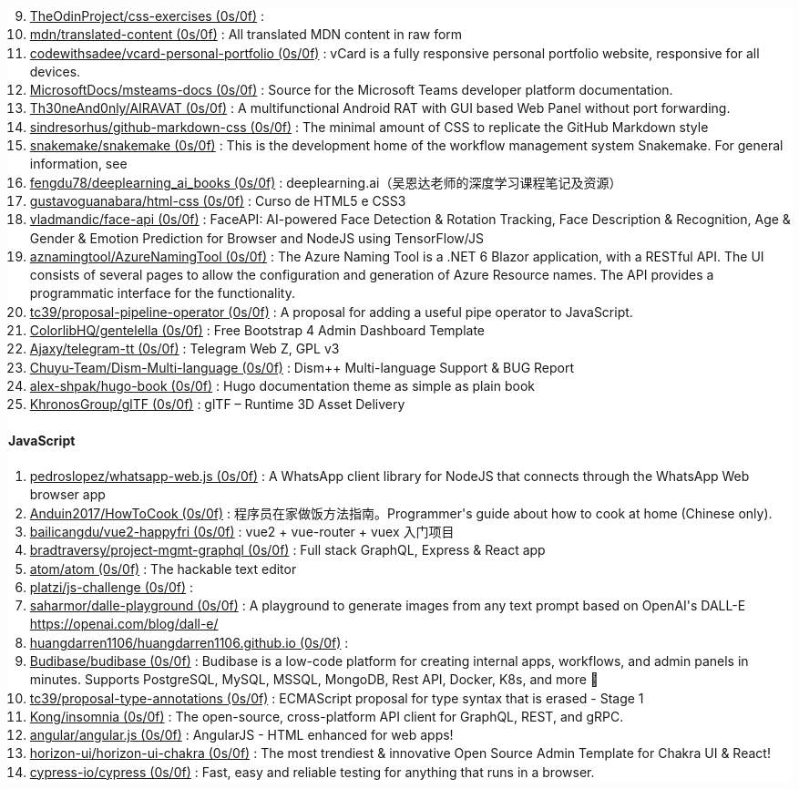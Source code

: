 9. [TheOdinProject/css-exercises (0s/0f)](https://github.com/TheOdinProject/css-exercises) : 
10. [mdn/translated-content (0s/0f)](https://github.com/mdn/translated-content) : All translated MDN content in raw form
11. [codewithsadee/vcard-personal-portfolio (0s/0f)](https://github.com/codewithsadee/vcard-personal-portfolio) : vCard is a fully responsive personal portfolio website, responsive for all devices.
12. [MicrosoftDocs/msteams-docs (0s/0f)](https://github.com/MicrosoftDocs/msteams-docs) : Source for the Microsoft Teams developer platform documentation.
13. [Th30neAnd0nly/AIRAVAT (0s/0f)](https://github.com/Th30neAnd0nly/AIRAVAT) : A multifunctional Android RAT with GUI based Web Panel without port forwarding.
14. [sindresorhus/github-markdown-css (0s/0f)](https://github.com/sindresorhus/github-markdown-css) : The minimal amount of CSS to replicate the GitHub Markdown style
15. [snakemake/snakemake (0s/0f)](https://github.com/snakemake/snakemake) : This is the development home of the workflow management system Snakemake. For general information, see
16. [fengdu78/deeplearning_ai_books (0s/0f)](https://github.com/fengdu78/deeplearning_ai_books) : deeplearning.ai（吴恩达老师的深度学习课程笔记及资源）
17. [gustavoguanabara/html-css (0s/0f)](https://github.com/gustavoguanabara/html-css) : Curso de HTML5 e CSS3
18. [vladmandic/face-api (0s/0f)](https://github.com/vladmandic/face-api) : FaceAPI: AI-powered Face Detection & Rotation Tracking, Face Description & Recognition, Age & Gender & Emotion Prediction for Browser and NodeJS using TensorFlow/JS
19. [aznamingtool/AzureNamingTool (0s/0f)](https://github.com/aznamingtool/AzureNamingTool) : The Azure Naming Tool is a .NET 6 Blazor application, with a RESTful API. The UI consists of several pages to allow the configuration and generation of Azure Resource names. The API provides a programmatic interface for the functionality.
20. [tc39/proposal-pipeline-operator (0s/0f)](https://github.com/tc39/proposal-pipeline-operator) : A proposal for adding a useful pipe operator to JavaScript.
21. [ColorlibHQ/gentelella (0s/0f)](https://github.com/ColorlibHQ/gentelella) : Free Bootstrap 4 Admin Dashboard Template
22. [Ajaxy/telegram-tt (0s/0f)](https://github.com/Ajaxy/telegram-tt) : Telegram Web Z, GPL v3
23. [Chuyu-Team/Dism-Multi-language (0s/0f)](https://github.com/Chuyu-Team/Dism-Multi-language) : Dism++ Multi-language Support & BUG Report
24. [alex-shpak/hugo-book (0s/0f)](https://github.com/alex-shpak/hugo-book) : Hugo documentation theme as simple as plain book
25. [KhronosGroup/glTF (0s/0f)](https://github.com/KhronosGroup/glTF) : glTF – Runtime 3D Asset Delivery

#### JavaScript
1. [pedroslopez/whatsapp-web.js (0s/0f)](https://github.com/pedroslopez/whatsapp-web.js) : A WhatsApp client library for NodeJS that connects through the WhatsApp Web browser app
2. [Anduin2017/HowToCook (0s/0f)](https://github.com/Anduin2017/HowToCook) : 程序员在家做饭方法指南。Programmer's guide about how to cook at home (Chinese only).
3. [bailicangdu/vue2-happyfri (0s/0f)](https://github.com/bailicangdu/vue2-happyfri) : vue2 + vue-router + vuex 入门项目
4. [bradtraversy/project-mgmt-graphql (0s/0f)](https://github.com/bradtraversy/project-mgmt-graphql) : Full stack GraphQL, Express & React app
5. [atom/atom (0s/0f)](https://github.com/atom/atom) : The hackable text editor
6. [platzi/js-challenge (0s/0f)](https://github.com/platzi/js-challenge) : 
7. [saharmor/dalle-playground (0s/0f)](https://github.com/saharmor/dalle-playground) : A playground to generate images from any text prompt based on OpenAI's DALL-E https://openai.com/blog/dall-e/
8. [huangdarren1106/huangdarren1106.github.io (0s/0f)](https://github.com/huangdarren1106/huangdarren1106.github.io) : 
9. [Budibase/budibase (0s/0f)](https://github.com/Budibase/budibase) : Budibase is a low-code platform for creating internal apps, workflows, and admin panels in minutes. Supports PostgreSQL, MySQL, MSSQL, MongoDB, Rest API, Docker, K8s, and more 🚀
10. [tc39/proposal-type-annotations (0s/0f)](https://github.com/tc39/proposal-type-annotations) : ECMAScript proposal for type syntax that is erased - Stage 1
11. [Kong/insomnia (0s/0f)](https://github.com/Kong/insomnia) : The open-source, cross-platform API client for GraphQL, REST, and gRPC.
12. [angular/angular.js (0s/0f)](https://github.com/angular/angular.js) : AngularJS - HTML enhanced for web apps!
13. [horizon-ui/horizon-ui-chakra (0s/0f)](https://github.com/horizon-ui/horizon-ui-chakra) : The most trendiest & innovative Open Source Admin Template for Chakra UI & React!
14. [cypress-io/cypress (0s/0f)](https://github.com/cypress-io/cypress) : Fast, easy and reliable testing for anything that runs in a browser.